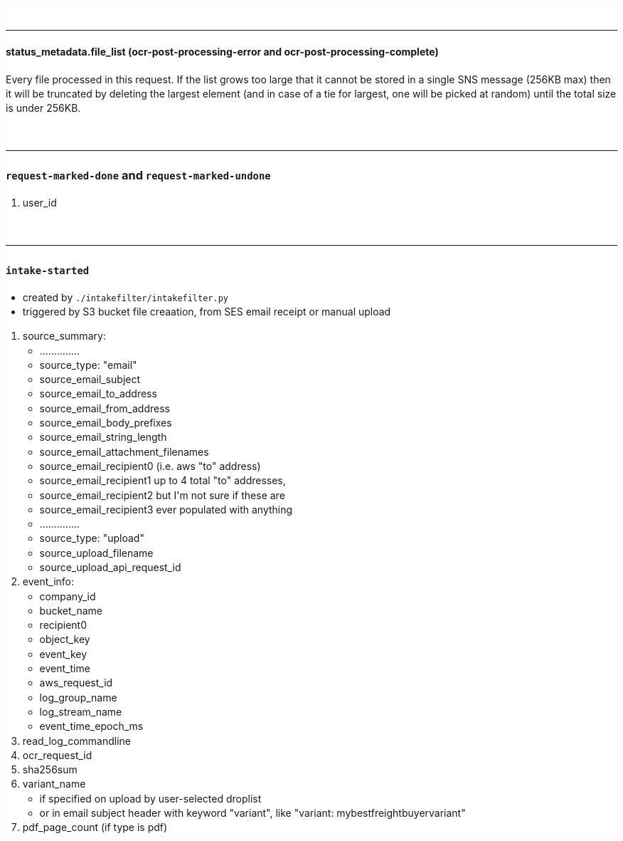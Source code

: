 <br>

-----
#### status_metadata.file_list (ocr-post-processing-error and ocr-post-processing-complete)

Every file processed in this request. If the list grows too large that it cannot be stored in a single SNS message (256KB max) then it will be truncated by deleting the largest element (and in case of a tie for largest, one will be picked at random) until the total size is under 256KB.




<br>

-----
### `request-marked-done` and `request-marked-undone`
1. user_id




<br>

-----
### `intake-started`

* created by `./intakefilter/intakefilter.py`
* triggered by S3 bucket file creaation, from SES email receipt or manual upload

1. source_summary:
   - ..............
   - source_type: "email"
   - source_email_subject
   - source_email_to_address
   - source_email_from_address
   - source_email_body_prefixes
   - source_email_string_length
   - source_email_attachment_filenames
   - source_email_recipient0  (i.e. aws "to" address)
   - source_email_recipient1  up to 4 total "to" addresses, 
   - source_email_recipient2  but I'm not sure if these are 
   - source_email_recipient3  ever populated with anything
   - ..............
   - source_type: "upload"
   - source_upload_filename
   - source_upload_api_request_id
1. event_info:
   - company_id
   - bucket_name
   - recipient0
   - object_key
   - event_key
   - event_time
   - aws_request_id
   - log_group_name
   - log_stream_name
   - event_time_epoch_ms
1. read_log_commandline
1. ocr_request_id
1. sha256sum
1. variant_name
   - if specified on upload by user-selected droplist
   - or in email subject header with keyword "variant", like "variant: mybestfreightbuyervariant"
1. pdf_page_count (if type is pdf)
